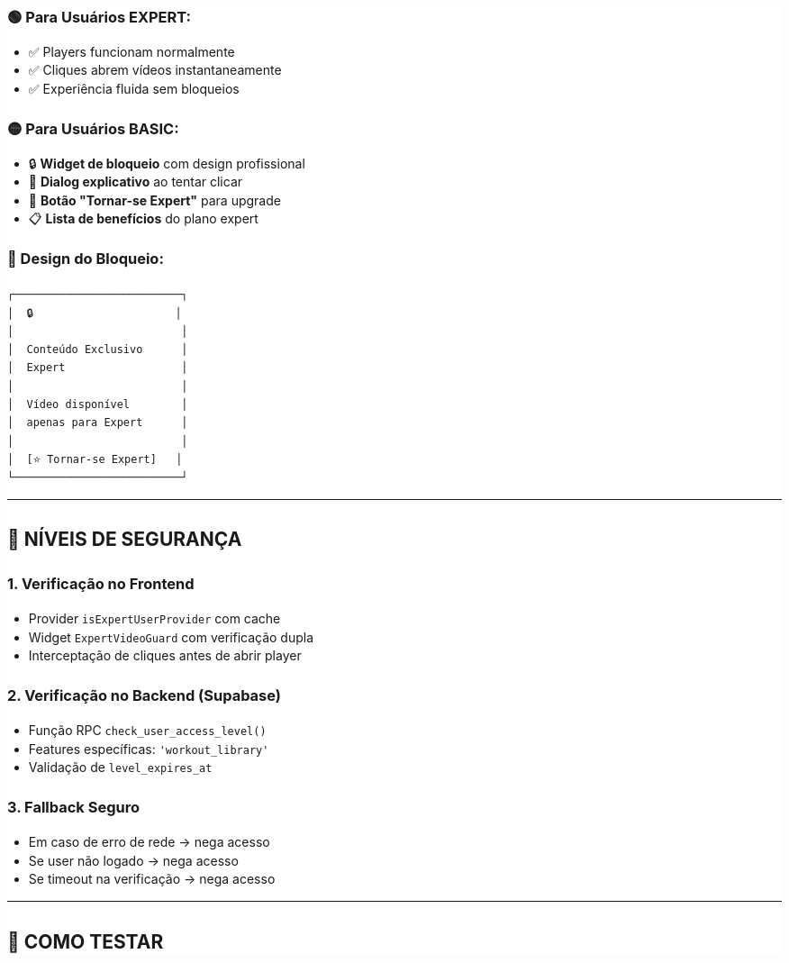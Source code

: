 ### **🟢 Para Usuários EXPERT:**
- ✅ Players funcionam normalmente
- ✅ Cliques abrem vídeos instantaneamente
- ✅ Experiência fluida sem bloqueios

### **🟡 Para Usuários BASIC:**
- 🔒 **Widget de bloqueio** com design profissional
- 📱 **Dialog explicativo** ao tentar clicar
- 🌟 **Botão "Tornar-se Expert"** para upgrade
- 📋 **Lista de benefícios** do plano expert

### **🎨 Design do Bloqueio:**
```
┌──────────────────────────┐
│  🔒                      │
│                          │
│  Conteúdo Exclusivo      │
│  Expert                  │
│                          │
│  Vídeo disponível        │
│  apenas para Expert      │
│                          │
│  [⭐ Tornar-se Expert]   │
└──────────────────────────┘
```

---

## 🔐 **NÍVEIS DE SEGURANÇA**

### **1. Verificação no Frontend**
- Provider `isExpertUserProvider` com cache
- Widget `ExpertVideoGuard` com verificação dupla
- Interceptação de cliques antes de abrir player

### **2. Verificação no Backend** (Supabase)
- Função RPC `check_user_access_level()`
- Features específicas: `'workout_library'`
- Validação de `level_expires_at`

### **3. Fallback Seguro**
- Em caso de erro de rede → nega acesso
- Se user não logado → nega acesso  
- Se timeout na verificação → nega acesso

---

## 🧪 **COMO TESTAR**
